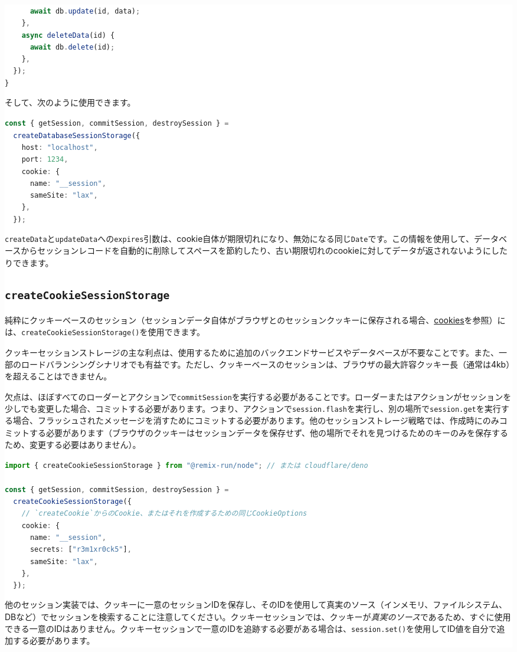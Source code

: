 ```ts
      await db.update(id, data);
    },
    async deleteData(id) {
      await db.delete(id);
    },
  });
}
```

そして、次のように使用できます。

```ts
const { getSession, commitSession, destroySession } =
  createDatabaseSessionStorage({
    host: "localhost",
    port: 1234,
    cookie: {
      name: "__session",
      sameSite: "lax",
    },
  });
```

`createData`と`updateData`への`expires`引数は、cookie自体が期限切れになり、無効になる同じ`Date`です。この情報を使用して、データベースからセッションレコードを自動的に削除してスペースを節約したり、古い期限切れのcookieに対してデータが返されないようにしたりできます。

## `createCookieSessionStorage`

純粋にクッキーベースのセッション（セッションデータ自体がブラウザとのセッションクッキーに保存される場合、[cookies][cookies]を参照）には、`createCookieSessionStorage()`を使用できます。

クッキーセッションストレージの主な利点は、使用するために追加のバックエンドサービスやデータベースが不要なことです。また、一部のロードバランシングシナリオでも有益です。ただし、クッキーベースのセッションは、ブラウザの最大許容クッキー長（通常は4kb）を超えることはできません。

欠点は、ほぼすべてのローダーとアクションで`commitSession`を実行する必要があることです。ローダーまたはアクションがセッションを少しでも変更した場合、コミットする必要があります。つまり、アクションで`session.flash`を実行し、別の場所で`session.get`を実行する場合、フラッシュされたメッセージを消すためにコミットする必要があります。他のセッションストレージ戦略では、作成時にのみコミットする必要があります（ブラウザのクッキーはセッションデータを保存せず、他の場所でそれを見つけるためのキーのみを保存するため、変更する必要はありません）。

```ts
import { createCookieSessionStorage } from "@remix-run/node"; // または cloudflare/deno

const { getSession, commitSession, destroySession } =
  createCookieSessionStorage({
    // `createCookie`からのCookie、またはそれを作成するための同じCookieOptions
    cookie: {
      name: "__session",
      secrets: ["r3m1xr0ck5"],
      sameSite: "lax",
    },
  });
```

他のセッション実装では、クッキーに一意のセッションIDを保存し、そのIDを使用して真実のソース（インメモリ、ファイルシステム、DBなど）でセッションを検索することに注意してください。クッキーセッションでは、クッキーが*真実のソース*であるため、すぐに使用できる一意のIDはありません。クッキーセッションで一意のIDを追跡する必要がある場合は、`session.set()`を使用してID値を自分で追加する必要があります。


[cookies]: ./cookies
[constraints]: ../guides/constraints
[csrf]: https://developer.mozilla.org/en-US/docs/Glossary/CSRF
[cloudflare-kv]: https://developers.cloudflare.com/workers/learning/how-kv-works
[amazon-dynamo-db]: https://docs.aws.amazon.com/amazondynamodb/latest/developerguide